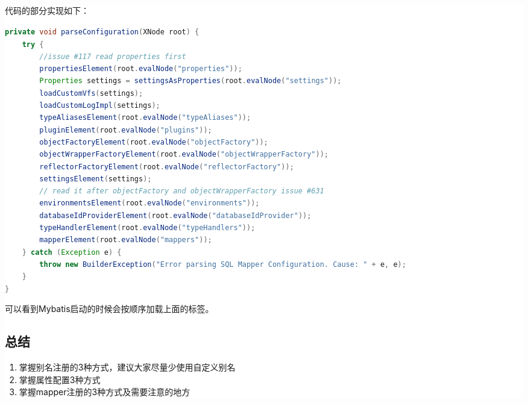 代码的部分实现如下：
```java
private void parseConfiguration(XNode root) {
    try {
        //issue #117 read properties first
        propertiesElement(root.evalNode("properties"));
        Properties settings = settingsAsProperties(root.evalNode("settings"));
        loadCustomVfs(settings);
        loadCustomLogImpl(settings);
        typeAliasesElement(root.evalNode("typeAliases"));
        pluginElement(root.evalNode("plugins"));
        objectFactoryElement(root.evalNode("objectFactory"));
        objectWrapperFactoryElement(root.evalNode("objectWrapperFactory"));
        reflectorFactoryElement(root.evalNode("reflectorFactory"));
        settingsElement(settings);
        // read it after objectFactory and objectWrapperFactory issue #631
        environmentsElement(root.evalNode("environments"));
        databaseIdProviderElement(root.evalNode("databaseIdProvider"));
        typeHandlerElement(root.evalNode("typeHandlers"));
        mapperElement(root.evalNode("mappers"));
    } catch (Exception e) {
        throw new BuilderException("Error parsing SQL Mapper Configuration. Cause: " + e, e);
    }
}
```
可以看到Mybatis启动的时候会按顺序加载上面的标签。
<a name="nANQA"></a>
## 总结

1. 掌握别名注册的3种方式，建议大家尽量少使用自定义别名
2. 掌握属性配置3种方式
3. 掌握mapper注册的3种方式及需要注意的地方
